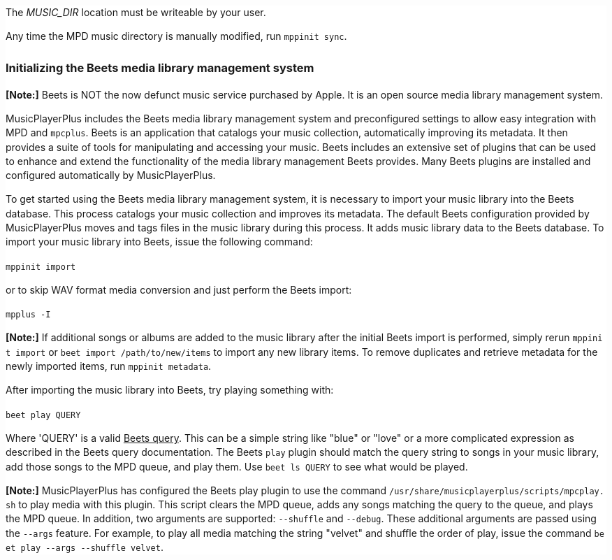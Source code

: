 The *MUSIC_DIR* location must be writeable by your user.

Any time the MPD music directory is manually modified, run `mppinit sync`.

### Initializing the Beets media library management system

**[Note:]** Beets is NOT the now defunct music service purchased by Apple.
It is an open source media library management system.

MusicPlayerPlus includes the Beets media library management system
and preconfigured settings to allow easy integration with MPD and `mpcplus`.
Beets is an application that catalogs your music collection, automatically
improving its metadata. It then provides a suite of tools for manipulating
and accessing your music. Beets includes an extensive set of plugins that
can be used to enhance and extend the functionality of the media library
management Beets provides. Many Beets plugins are installed and configured
automatically by MusicPlayerPlus.

To get started using the Beets media library management system, it is
necessary to import your music library into the Beets database. This process
catalogs your music collection and improves its metadata. The default
Beets configuration provided by MusicPlayerPlus moves and tags files in the
music library during this process. It adds music library data to the Beets
database. To import your music library into Beets, issue the following command:

```console
mppinit import
```

or to skip WAV format media conversion and just perform the Beets import:

```console
mpplus -I
```

**[Note:]** If additional songs or albums are added to the music library
after the initial Beets import is performed, simply rerun `mppinit import`
or `beet import /path/to/new/items` to import any new library items.
To remove duplicates and retrieve metadata for the newly imported items,
run `mppinit metadata`.

After importing the music library into Beets, try playing something with:

```console
beet play QUERY
```

Where 'QUERY' is a valid
[Beets query](https://beets.readthedocs.io/en/stable/reference/query.html).
This can be a simple string like
"blue" or "love" or a more complicated expression as described in the
Beets query documentation. The Beets `play` plugin should match the
query string to songs in your music library, add those songs to the
MPD queue, and play them. Use `beet ls QUERY` to see what would be played.

**[Note:]** MusicPlayerPlus has configured the Beets play plugin
to use the command `/usr/share/musicplayerplus/scripts/mpcplay.sh`
to play media with this plugin. This script clears the MPD queue,
adds any songs matching the query to the queue, and plays the MPD queue.
In addition, two arguments are supported: `--shuffle` and `--debug`.
These additional arguments are passed using the `--args` feature.
For example, to play all media matching the string "velvet" and shuffle
the order of play, issue the command `beet play --args --shuffle velvet`.

